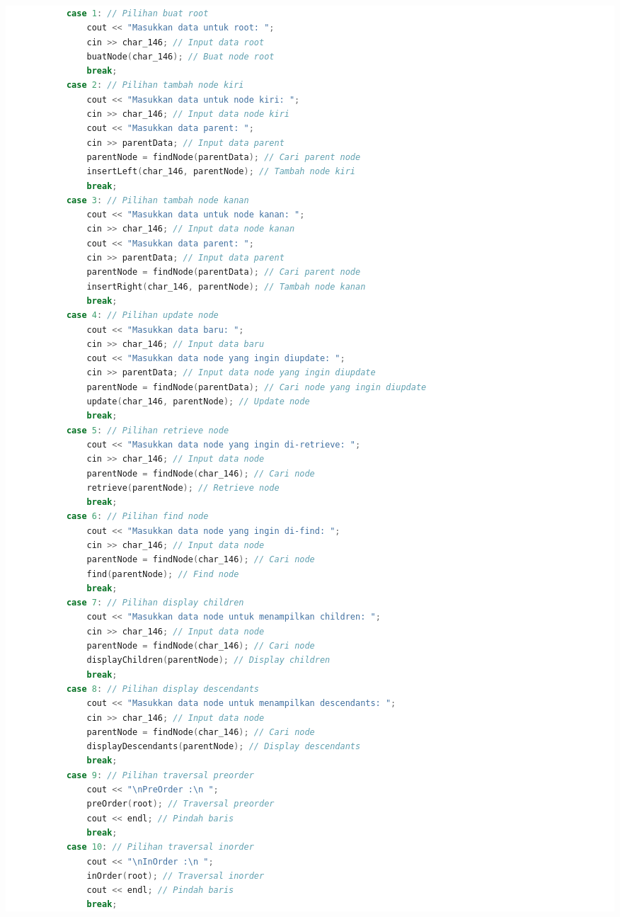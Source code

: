```C++
            case 1: // Pilihan buat root
                cout << "Masukkan data untuk root: ";
                cin >> char_146; // Input data root
                buatNode(char_146); // Buat node root
                break;
            case 2: // Pilihan tambah node kiri
                cout << "Masukkan data untuk node kiri: ";
                cin >> char_146; // Input data node kiri
                cout << "Masukkan data parent: ";
                cin >> parentData; // Input data parent
                parentNode = findNode(parentData); // Cari parent node
                insertLeft(char_146, parentNode); // Tambah node kiri
                break;
            case 3: // Pilihan tambah node kanan
                cout << "Masukkan data untuk node kanan: ";
                cin >> char_146; // Input data node kanan
                cout << "Masukkan data parent: ";
                cin >> parentData; // Input data parent
                parentNode = findNode(parentData); // Cari parent node
                insertRight(char_146, parentNode); // Tambah node kanan
                break;
            case 4: // Pilihan update node
                cout << "Masukkan data baru: ";
                cin >> char_146; // Input data baru
                cout << "Masukkan data node yang ingin diupdate: ";
                cin >> parentData; // Input data node yang ingin diupdate
                parentNode = findNode(parentData); // Cari node yang ingin diupdate
                update(char_146, parentNode); // Update node
                break;
            case 5: // Pilihan retrieve node
                cout << "Masukkan data node yang ingin di-retrieve: ";
                cin >> char_146; // Input data node
                parentNode = findNode(char_146); // Cari node
                retrieve(parentNode); // Retrieve node
                break;
            case 6: // Pilihan find node
                cout << "Masukkan data node yang ingin di-find: ";
                cin >> char_146; // Input data node
                parentNode = findNode(char_146); // Cari node
                find(parentNode); // Find node
                break;
            case 7: // Pilihan display children
                cout << "Masukkan data node untuk menampilkan children: ";
                cin >> char_146; // Input data node
                parentNode = findNode(char_146); // Cari node
                displayChildren(parentNode); // Display children
                break;
            case 8: // Pilihan display descendants
                cout << "Masukkan data node untuk menampilkan descendants: ";
                cin >> char_146; // Input data node
                parentNode = findNode(char_146); // Cari node
                displayDescendants(parentNode); // Display descendants
                break;
            case 9: // Pilihan traversal preorder
                cout << "\nPreOrder :\n ";
                preOrder(root); // Traversal preorder
                cout << endl; // Pindah baris
                break;
            case 10: // Pilihan traversal inorder
                cout << "\nInOrder :\n ";
                inOrder(root); // Traversal inorder
                cout << endl; // Pindah baris
                break;
```